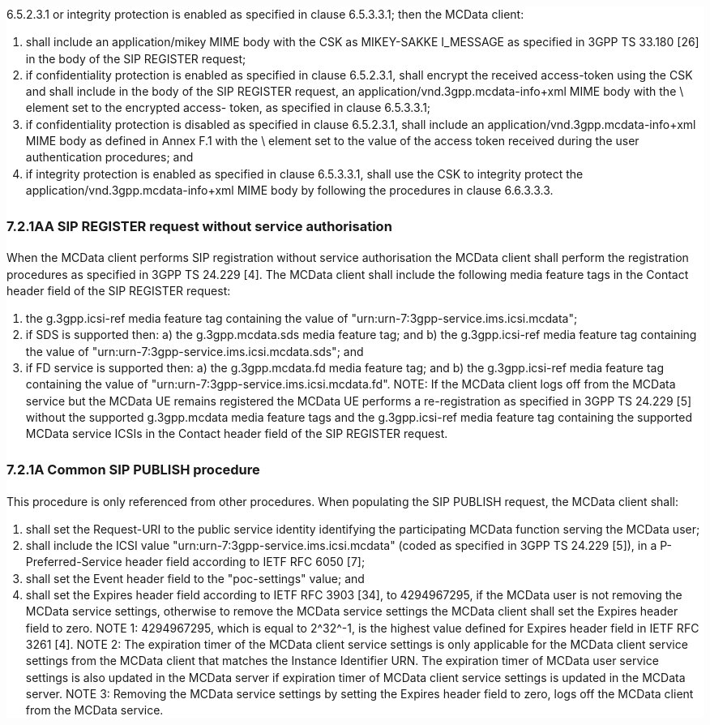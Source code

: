 6.5.2.3.1 or integrity protection is enabled as specified in clause 6.5.3.3.1;
then the MCData client:
1) shall include an application/mikey MIME body with the CSK as MIKEY-SAKKE
I_MESSAGE as specified in 3GPP TS 33.180 [26] in the body of the SIP REGISTER
request;
2) if confidentiality protection is enabled as specified in clause 6.5.2.3.1,
shall encrypt the received access-token using the CSK and shall include in the
body of the SIP REGISTER request, an application/vnd.3gpp.mcdata-info+xml MIME
body with the \ element set to the encrypted access-
token, as specified in clause 6.5.3.3.1;
3) if confidentiality protection is disabled as specified in clause 6.5.2.3.1,
shall include an application/vnd.3gpp.mcdata-info+xml MIME body as defined in
Annex F.1 with the \ element set to the value of the
access token received during the user authentication procedures; and
4) if integrity protection is enabled as specified in clause 6.5.3.3.1, shall
use the CSK to integrity protect the application/vnd.3gpp.mcdata-info+xml MIME
body by following the procedures in clause 6.6.3.3.3.
### 7.2.1AA SIP REGISTER request without service authorisation
When the MCData client performs SIP registration without service authorisation
the MCData client shall perform the registration procedures as specified in
3GPP TS 24.229 [4].
The MCData client shall include the following media feature tags in the
Contact header field of the SIP REGISTER request:
1) the g.3gpp.icsi-ref media feature tag containing the value of
\"urn:urn-7:3gpp-service.ims.icsi.mcdata\";
2) if SDS is supported then:
a) the g.3gpp.mcdata.sds media feature tag; and
b) the g.3gpp.icsi-ref media feature tag containing the value of
\"urn:urn-7:3gpp-service.ims.icsi.mcdata.sds\"; and
3) if FD service is supported then:
a) the g.3gpp.mcdata.fd media feature tag; and
b) the g.3gpp.icsi-ref media feature tag containing the value of
\"urn:urn-7:3gpp-service.ims.icsi.mcdata.fd\".
NOTE: If the MCData client logs off from the MCData service but the MCData UE
remains registered the MCData UE performs a re-registration as specified in
3GPP TS 24.229 [5] without the supported g.3gpp.mcdata media feature tags and
the g.3gpp.icsi-ref media feature tag containing the supported MCData service
ICSIs in the Contact header field of the SIP REGISTER request.
### 7.2.1A Common SIP PUBLISH procedure
This procedure is only referenced from other procedures.
When populating the SIP PUBLISH request, the MCData client shall:
1) shall set the Request-URI to the public service identity identifying the
participating MCData function serving the MCData user;
2) shall include the ICSI value \"urn:urn-7:3gpp-service.ims.icsi.mcdata\"
(coded as specified in 3GPP TS 24.229 [5]), in a P-Preferred-Service header
field according to IETF RFC 6050 [7];
3) shall set the Event header field to the \"poc-settings\" value; and
4) shall set the Expires header field according to IETF RFC 3903 [34], to
4294967295, if the MCData user is not removing the MCData service settings,
otherwise to remove the MCData service settings the MCData client shall set
the Expires header field to zero.
NOTE 1: 4294967295, which is equal to 2^32^-1, is the highest value defined
for Expires header field in IETF RFC 3261 [4].
NOTE 2: The expiration timer of the MCData client service settings is only
applicable for the MCData client service settings from the MCData client that
matches the Instance Identifier URN. The expiration timer of MCData user
service settings is also updated in the MCData server if expiration timer of
MCData client service settings is updated in the MCData server.
NOTE 3: Removing the MCData service settings by setting the Expires header
field to zero, logs off the MCData client from the MCData service.